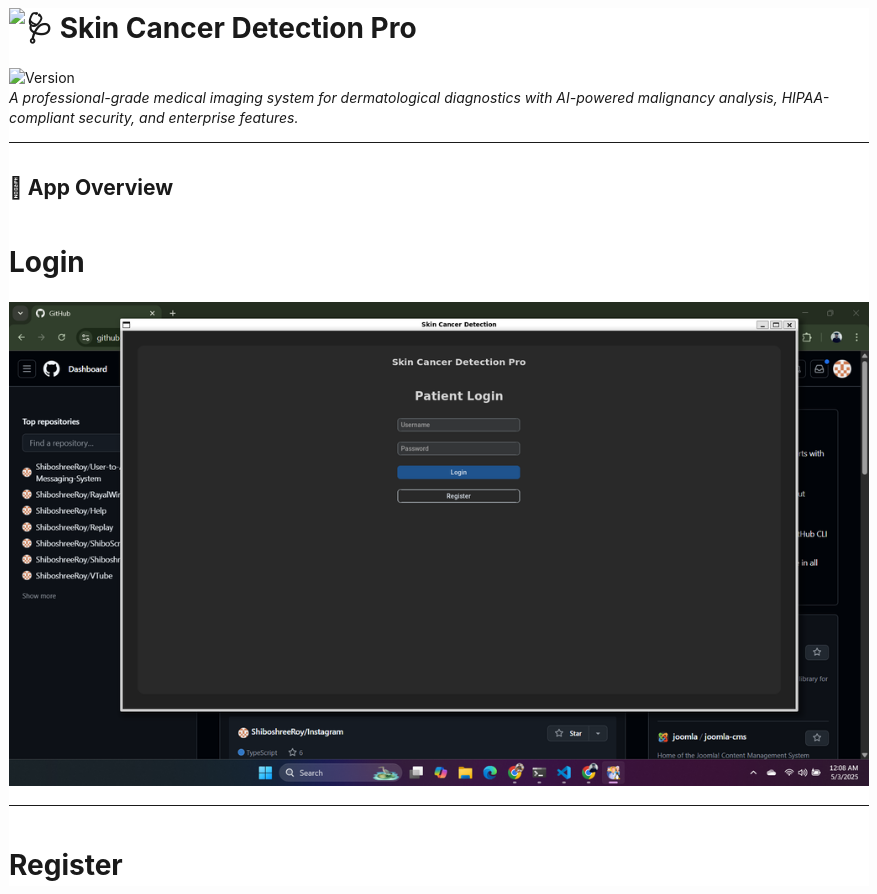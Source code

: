 # ![🩺](https://img.icons8.com/emoji/24/stethoscope-emoji.png) Skin Cancer Detection Pro

![Version](https://img.shields.io/badge/version-1.0.1-blue.svg)  
*A professional-grade medical imaging system for dermatological diagnostics with AI-powered malignancy analysis, HIPAA-compliant security, and enterprise features.*

---

## 📸 App Overview

# Login 
![App Screenshot](./demo/Login.png)

---
# Register  